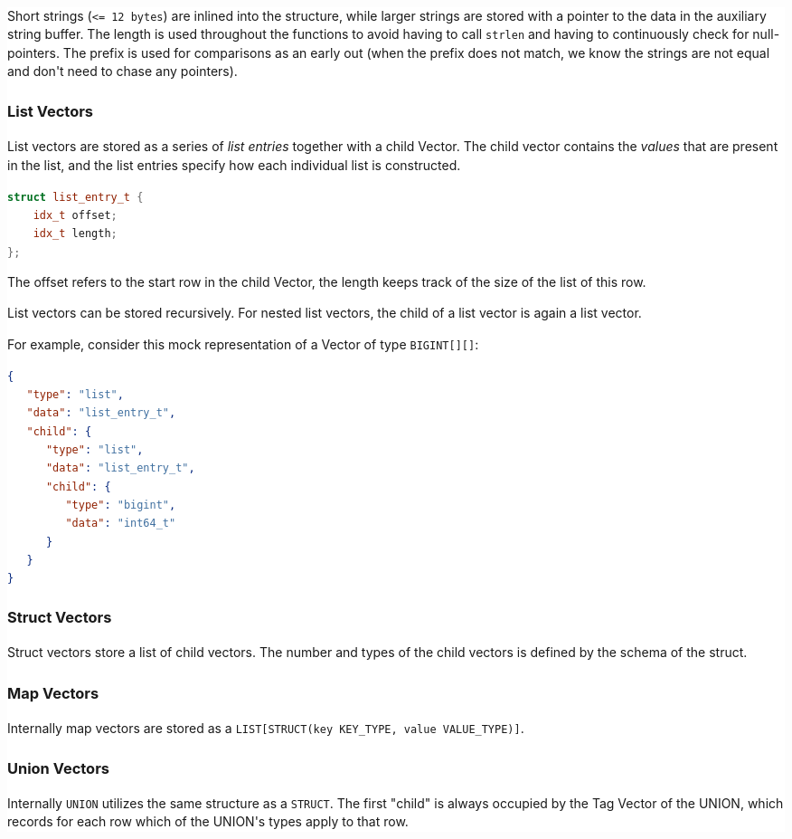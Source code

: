Short strings (`<= 12 bytes`) are inlined into the structure, while larger strings are stored with a pointer to the data in the auxiliary string buffer. The length is used throughout the functions to avoid having to call `strlen` and having to continuously check for null-pointers. The prefix is used for comparisons as an early out (when the prefix does not match, we know the strings are not equal and don't need to chase any pointers).

### List Vectors

List vectors are stored as a series of *list entries* together with a child Vector. The child vector contains the *values* that are present in the list, and the list entries specify how each individual list is constructed.

```cpp
struct list_entry_t {
	idx_t offset;
	idx_t length;
};
```

The offset refers to the start row in the child Vector, the length keeps track of the size of the list of this row.

List vectors can be stored recursively. For nested list vectors, the child of a list vector is again a list vector.

For example, consider this mock representation of a Vector of type `BIGINT[][]`:

```json
{
   "type": "list",
   "data": "list_entry_t",
   "child": {
      "type": "list",
      "data": "list_entry_t",
      "child": {
         "type": "bigint",
         "data": "int64_t"
      }
   }
}
```

### Struct Vectors

Struct vectors store a list of child vectors. The number and types of the child vectors is defined by the schema of the struct.

### Map Vectors

Internally map vectors are stored as a `LIST[STRUCT(key KEY_TYPE, value VALUE_TYPE)]`.

### Union Vectors

Internally `UNION` utilizes the same structure as a `STRUCT`.
The first "child" is always occupied by the Tag Vector of the UNION, which records for each row which of the UNION's types apply to that row.
